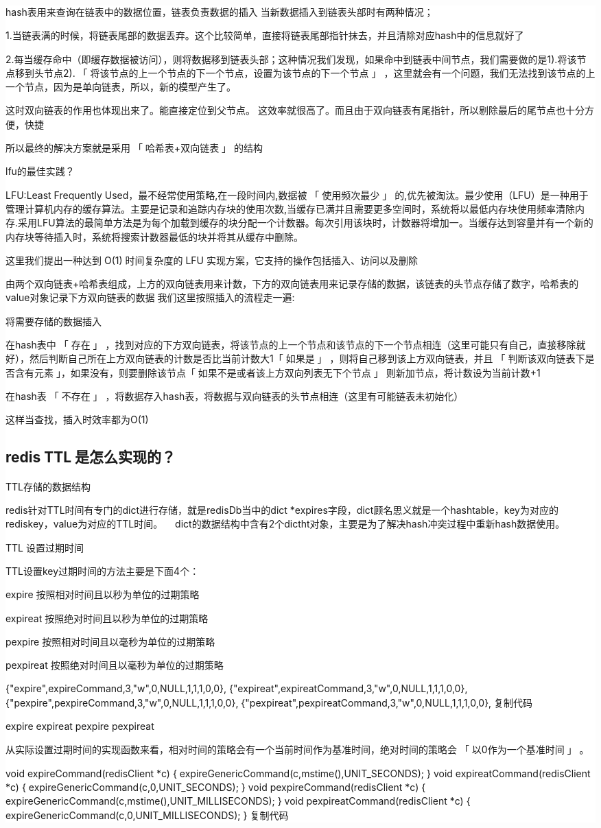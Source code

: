 hash表用来查询在链表中的数据位置，链表负责数据的插入 当新数据插入到链表头部时有两种情况；

1.当链表满的时候，将链表尾部的数据丢弃。这个比较简单，直接将链表尾部指针抹去，并且清除对应hash中的信息就好了

2.每当缓存命中（即缓存数据被访问），则将数据移到链表头部；这种情况我们发现，如果命中到链表中间节点，我们需要做的是1).将该节点移到头节点2). 「 将该节点的上一个节点的下一个节点，设置为该节点的下一个节点 」 ，这里就会有一个问题，我们无法找到该节点的上一个节点，因为是单向链表，所以，新的模型产生了。

这时双向链表的作用也体现出来了。能直接定位到父节点。 这效率就很高了。而且由于双向链表有尾指针，所以剔除最后的尾节点也十分方便，快捷

所以最终的解决方案就是采用 「 哈希表+双向链表 」 的结构

lfu的最佳实践？

LFU:Least Frequently Used，最不经常使用策略,在一段时间内,数据被 「 使用频次最少 」 的,优先被淘汰。最少使用（LFU）是一种用于管理计算机内存的缓存算法。主要是记录和追踪内存块的使用次数,当缓存已满并且需要更多空间时，系统将以最低内存块使用频率清除内存.采用LFU算法的最简单方法是为每个加载到缓存的块分配一个计数器。每次引用该块时，计数器将增加一。当缓存达到容量并有一个新的内存块等待插入时，系统将搜索计数器最低的块并将其从缓存中删除。

这里我们提出一种达到 O(1) 时间复杂度的 LFU 实现方案，它支持的操作包括插入、访问以及删除

由两个双向链表+哈希表组成，上方的双向链表用来计数，下方的双向链表用来记录存储的数据，该链表的头节点存储了数字，哈希表的value对象记录下方双向链表的数据 我们这里按照插入的流程走一遍:

将需要存储的数据插入

在hash表中 「 存在 」 ，找到对应的下方双向链表，将该节点的上一个节点和该节点的下一个节点相连（这里可能只有自己，直接移除就好），然后判断自己所在上方双向链表的计数是否比当前计数大1「 如果是 」 ，则将自己移到该上方双向链表，并且 「 判断该双向链表下是否含有元素 」，如果没有，则要删除该节点「 如果不是或者该上方双向列表无下个节点 」 则新加节点，将计数设为当前计数+1

在hash表 「 不存在 」 ，将数据存入hash表，将数据与双向链表的头节点相连（这里有可能链表未初始化）

这样当查找，插入时效率都为O(1)

## redis TTL 是怎么实现的？

TTL存储的数据结构

redis针对TTL时间有专门的dict进行存储，就是redisDb当中的dict *expires字段，dict顾名思义就是一个hashtable，key为对应的rediskey，value为对应的TTL时间。  dict的数据结构中含有2个dictht对象，主要是为了解决hash冲突过程中重新hash数据使用。

TTL 设置过期时间

TTL设置key过期时间的方法主要是下面4个：

expire 按照相对时间且以秒为单位的过期策略

expireat 按照绝对时间且以秒为单位的过期策略

pexpire 按照相对时间且以毫秒为单位的过期策略

pexpireat 按照绝对时间且以毫秒为单位的过期策略

{"expire",expireCommand,3,"w",0,NULL,1,1,1,0,0}, {"expireat",expireatCommand,3,"w",0,NULL,1,1,1,0,0}, {"pexpire",pexpireCommand,3,"w",0,NULL,1,1,1,0,0}, {"pexpireat",pexpireatCommand,3,"w",0,NULL,1,1,1,0,0}, 复制代码

expire expireat pexpire pexpireat

从实际设置过期时间的实现函数来看，相对时间的策略会有一个当前时间作为基准时间，绝对时间的策略会 「 以0作为一个基准时间 」 。

void expireCommand(redisClient *c) { expireGenericCommand(c,mstime(),UNIT_SECONDS); } void expireatCommand(redisClient *c) { expireGenericCommand(c,0,UNIT_SECONDS); } void pexpireCommand(redisClient *c) { expireGenericCommand(c,mstime(),UNIT_MILLISECONDS); } void pexpireatCommand(redisClient *c) { expireGenericCommand(c,0,UNIT_MILLISECONDS); } 复制代码
